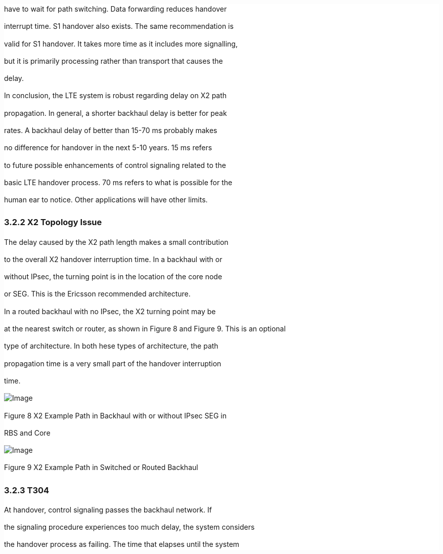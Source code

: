 have to wait for path switching. Data forwarding reduces handover

interrupt time. S1 handover also exists. The same recommendation is

valid for S1 handover. It takes more time as it includes more signalling,

but it is primarily processing rather than transport that causes the

delay.

In conclusion, the LTE system is robust regarding delay on X2 path

propagation. In general, a shorter backhaul delay is better for peak

rates. A backhaul delay of better than 15-70 ms probably makes

no difference for handover in the next 5-10 years. 15 ms refers

to future possible enhancements of control signaling related to the

basic LTE handover process. 70 ms refers to what is possible for the

human ear to notice. Other applications will have other limits.

### 3.2.2 X2 Topology Issue

The delay caused by the X2 path length makes a small contribution

to the overall X2 handover interruption time. In a backhaul with or

without IPsec, the turning point is in the location of the core node

or SEG. This is the Ericsson recommended architecture.

In a routed backhaul with no IPsec, the X2 turning point may be

at the nearest switch or router, as shown in  Figure 8 and  Figure 9. This is an optional

type of architecture. In both hese types of architecture, the path

propagation time is a very small part of the handover interruption

time.

![Image](../images/5_10056-HSC10550_1-V1Uen.AD/additional_3_CP.png)

Figure 8   X2 Example Path in Backhaul with or without IPsec SEG in

RBS and Core

![Image](../images/5_10056-HSC10550_1-V1Uen.AD/additional_3_CP.png)

Figure 9   X2 Example Path in Switched or Routed Backhaul

### 3.2.3 T304

At handover, control signaling passes the backhaul network. If

the signaling procedure experiences too much delay, the system considers

the handover process as failing. The time that elapses until the system
